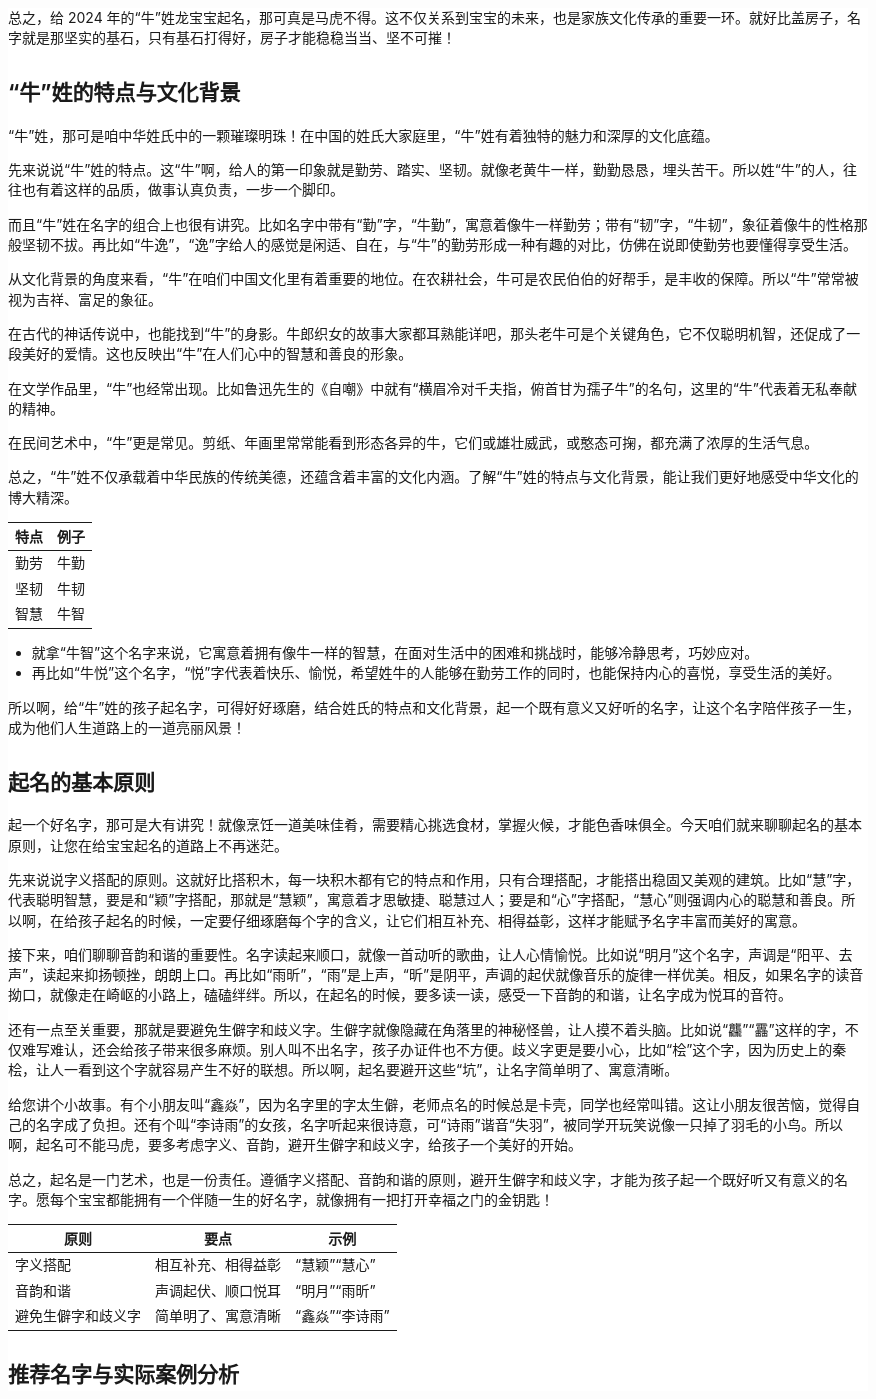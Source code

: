 总之，给 2024 年的“牛”姓龙宝宝起名，那可真是马虎不得。这不仅关系到宝宝的未来，也是家族文化传承的重要一环。就好比盖房子，名字就是那坚实的基石，只有基石打得好，房子才能稳稳当当、坚不可摧！
## “牛”姓的特点与文化背景

“牛”姓，那可是咱中华姓氏中的一颗璀璨明珠！在中国的姓氏大家庭里，“牛”姓有着独特的魅力和深厚的文化底蕴。

先来说说“牛”姓的特点。这“牛”啊，给人的第一印象就是勤劳、踏实、坚韧。就像老黄牛一样，勤勤恳恳，埋头苦干。所以姓“牛”的人，往往也有着这样的品质，做事认真负责，一步一个脚印。

而且“牛”姓在名字的组合上也很有讲究。比如名字中带有“勤”字，“牛勤”，寓意着像牛一样勤劳；带有“韧”字，“牛韧”，象征着像牛的性格那般坚韧不拔。再比如“牛逸”，“逸”字给人的感觉是闲适、自在，与“牛”的勤劳形成一种有趣的对比，仿佛在说即使勤劳也要懂得享受生活。

从文化背景的角度来看，“牛”在咱们中国文化里有着重要的地位。在农耕社会，牛可是农民伯伯的好帮手，是丰收的保障。所以“牛”常常被视为吉祥、富足的象征。

在古代的神话传说中，也能找到“牛”的身影。牛郎织女的故事大家都耳熟能详吧，那头老牛可是个关键角色，它不仅聪明机智，还促成了一段美好的爱情。这也反映出“牛”在人们心中的智慧和善良的形象。

在文学作品里，“牛”也经常出现。比如鲁迅先生的《自嘲》中就有“横眉冷对千夫指，俯首甘为孺子牛”的名句，这里的“牛”代表着无私奉献的精神。

在民间艺术中，“牛”更是常见。剪纸、年画里常常能看到形态各异的牛，它们或雄壮威武，或憨态可掬，都充满了浓厚的生活气息。

总之，“牛”姓不仅承载着中华民族的传统美德，还蕴含着丰富的文化内涵。了解“牛”姓的特点与文化背景，能让我们更好地感受中华文化的博大精深。

|特点|例子|
|----|----|
|勤劳|牛勤|
|坚韧|牛韧|
|智慧|牛智|

- 就拿“牛智”这个名字来说，它寓意着拥有像牛一样的智慧，在面对生活中的困难和挑战时，能够冷静思考，巧妙应对。
- 再比如“牛悦”这个名字，“悦”字代表着快乐、愉悦，希望姓牛的人能够在勤劳工作的同时，也能保持内心的喜悦，享受生活的美好。

所以啊，给“牛”姓的孩子起名字，可得好好琢磨，结合姓氏的特点和文化背景，起一个既有意义又好听的名字，让这个名字陪伴孩子一生，成为他们人生道路上的一道亮丽风景！ 
## 起名的基本原则

起一个好名字，那可是大有讲究！就像烹饪一道美味佳肴，需要精心挑选食材，掌握火候，才能色香味俱全。今天咱们就来聊聊起名的基本原则，让您在给宝宝起名的道路上不再迷茫。

先来说说字义搭配的原则。这就好比搭积木，每一块积木都有它的特点和作用，只有合理搭配，才能搭出稳固又美观的建筑。比如“慧”字，代表聪明智慧，要是和“颖”字搭配，那就是“慧颖”，寓意着才思敏捷、聪慧过人；要是和“心”字搭配，“慧心”则强调内心的聪慧和善良。所以啊，在给孩子起名的时候，一定要仔细琢磨每个字的含义，让它们相互补充、相得益彰，这样才能赋予名字丰富而美好的寓意。

接下来，咱们聊聊音韵和谐的重要性。名字读起来顺口，就像一首动听的歌曲，让人心情愉悦。比如说“明月”这个名字，声调是“阳平、去声”，读起来抑扬顿挫，朗朗上口。再比如“雨昕”，“雨”是上声，“昕”是阴平，声调的起伏就像音乐的旋律一样优美。相反，如果名字的读音拗口，就像走在崎岖的小路上，磕磕绊绊。所以，在起名的时候，要多读一读，感受一下音韵的和谐，让名字成为悦耳的音符。

还有一点至关重要，那就是要避免生僻字和歧义字。生僻字就像隐藏在角落里的神秘怪兽，让人摸不着头脑。比如说“龘”“靐”这样的字，不仅难写难认，还会给孩子带来很多麻烦。别人叫不出名字，孩子办证件也不方便。歧义字更是要小心，比如“桧”这个字，因为历史上的秦桧，让人一看到这个字就容易产生不好的联想。所以啊，起名要避开这些“坑”，让名字简单明了、寓意清晰。

给您讲个小故事。有个小朋友叫“鑫焱”，因为名字里的字太生僻，老师点名的时候总是卡壳，同学也经常叫错。这让小朋友很苦恼，觉得自己的名字成了负担。还有个叫“李诗雨”的女孩，名字听起来很诗意，可“诗雨”谐音“失羽”，被同学开玩笑说像一只掉了羽毛的小鸟。所以啊，起名可不能马虎，要多考虑字义、音韵，避开生僻字和歧义字，给孩子一个美好的开始。

总之，起名是一门艺术，也是一份责任。遵循字义搭配、音韵和谐的原则，避开生僻字和歧义字，才能为孩子起一个既好听又有意义的名字。愿每个宝宝都能拥有一个伴随一生的好名字，就像拥有一把打开幸福之门的金钥匙！

| 原则 | 要点 | 示例 |
| ---- | ---- | ---- |
| 字义搭配 | 相互补充、相得益彰 | “慧颖”“慧心” |
| 音韵和谐 | 声调起伏、顺口悦耳 | “明月”“雨昕” |
| 避免生僻字和歧义字 | 简单明了、寓意清晰 | “鑫焱”“李诗雨” |
## 推荐名字与实际案例分析
